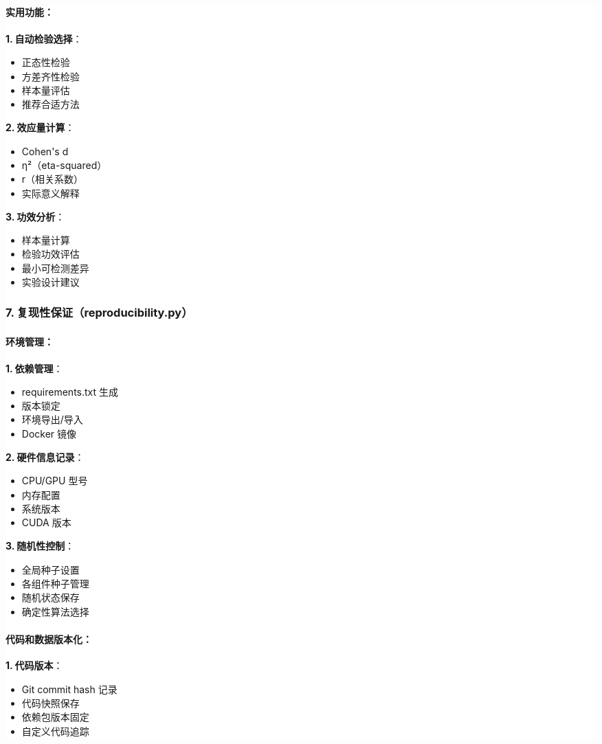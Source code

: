 #### **实用功能**：

**1. 自动检验选择**：

- 正态性检验
- 方差齐性检验
- 样本量评估
- 推荐合适方法

**2. 效应量计算**：

- Cohen's d
- η²（eta-squared）
- r（相关系数）
- 实际意义解释

**3. 功效分析**：

- 样本量计算
- 检验功效评估
- 最小可检测差异
- 实验设计建议

### 7. **复现性保证（reproducibility.py）**

#### **环境管理**：

**1. 依赖管理**：

- requirements.txt 生成
- 版本锁定
- 环境导出/导入
- Docker 镜像

**2. 硬件信息记录**：

- CPU/GPU 型号
- 内存配置
- 系统版本
- CUDA 版本

**3. 随机性控制**：

- 全局种子设置
- 各组件种子管理
- 随机状态保存
- 确定性算法选择

#### **代码和数据版本化**：

**1. 代码版本**：

- Git commit hash 记录
- 代码快照保存
- 依赖包版本固定
- 自定义代码追踪
